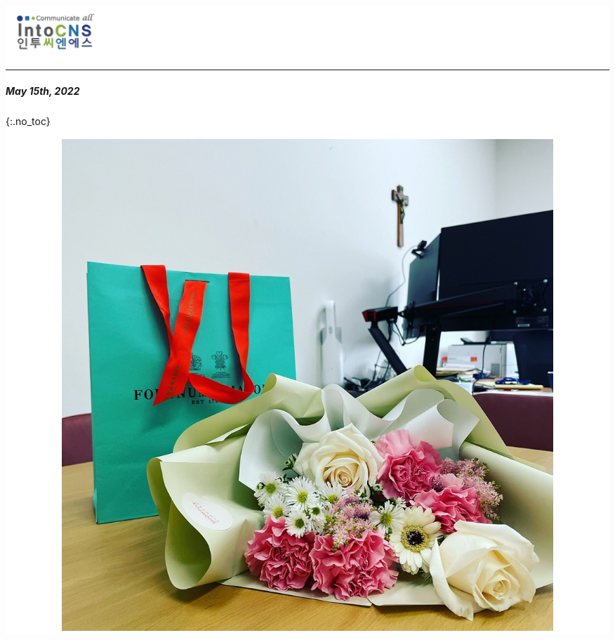 <a href="http://intoh.monoalliance.com/"><img align="center" src="/images/IntoCNSLogo.jpg" style="width : 120px; margin : 10px"></a></p>

***
##### May 15th, 2022
{:.no_toc}

<p align="center"><img width="700" height="700" src="/images/20220513.jpg"></p>
